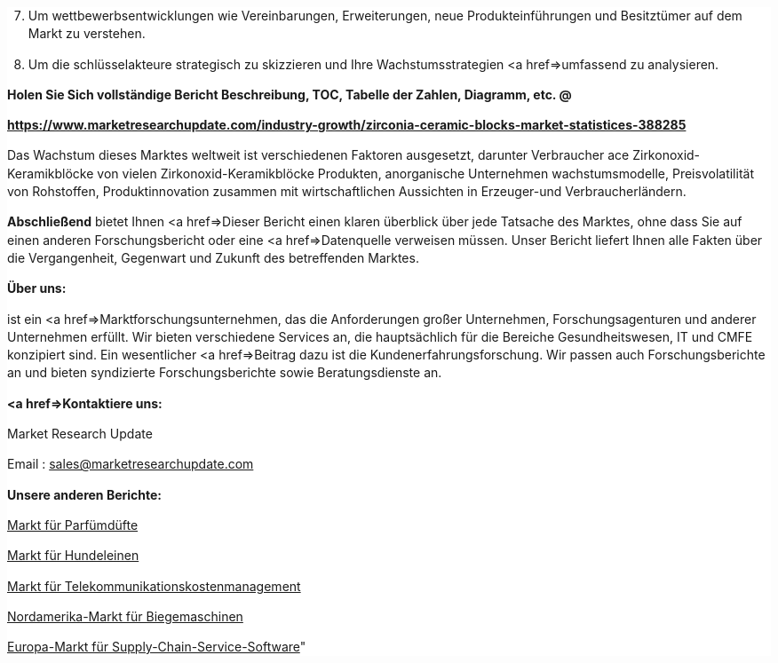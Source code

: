 7) Um wettbewerbsentwicklungen wie Vereinbarungen, Erweiterungen, neue Produkteinführungen und Besitztümer auf dem Markt zu verstehen.

8) Um die schlüsselakteure strategisch zu skizzieren und Ihre Wachstumsstrategien <a href=>umfassend</a> zu analysieren.



<strong>Holen Sie Sich vollständige Bericht Beschreibung, TOC, Tabelle der Zahlen, Diagramm, etc. @ </strong>

<strong><a href=https://www.marketresearchupdate.com/industry-growth/zirconia-ceramic-blocks-market-statistices-388285>https://www.marketresearchupdate.com/industry-growth/zirconia-ceramic-blocks-market-statistices-388285</a></font></strong>

Das Wachstum dieses Marktes weltweit ist verschiedenen Faktoren ausgesetzt, darunter Verbraucher ace Zirkonoxid-Keramikblöcke von vielen Zirkonoxid-Keramikblöcke Produkten, anorganische Unternehmen wachstumsmodelle, Preisvolatilität von Rohstoffen, Produktinnovation zusammen mit wirtschaftlichen Aussichten in Erzeuger-und Verbraucherländern.



<strong>Abschließend</strong> bietet Ihnen <a href=>Dieser</a> Bericht einen klaren überblick über jede Tatsache des Marktes, ohne dass Sie auf einen anderen Forschungsbericht oder eine <a href=>Datenquelle</a> verweisen müssen. Unser Bericht liefert Ihnen alle Fakten über die Vergangenheit, Gegenwart und Zukunft des betreffenden Marktes.



<strong>Über uns:</strong>

 ist ein <a href=>Marktfors</a>chungsunternehmen, das die Anforderungen großer Unternehmen, Forschungsagenturen und anderer Unternehmen erfüllt. Wir bieten verschiedene Services an, die hauptsächlich für die Bereiche Gesundheitswesen, IT und CMFE konzipiert sind. Ein wesentlicher <a href=>Beitrag</a> dazu ist die Kundenerfahrungsforschung. Wir passen auch Forschungsberichte an und bieten syndizierte Forschungsberichte sowie Beratungsdienste an.



<strong><a href=>Kontaktiere uns:</a></strong>

Market Research Update

Email : sales@marketresearchupdate.com



<strong>Unsere anderen Berichte:</strong>

<a href=https://www.linkedin.com/pulse/perfume-fragrances-market-2023-top-leading-vendors>Markt für Parfümdüfte</a>

<a href=https://www.linkedin.com/pulse/dog-leash-market-sizing-up-anticipating-trends-consumption>Markt für Hundeleinen</a>

<a href=https://www.linkedin.com/pulse/telecom-expense-management-market-size-industry>Markt für Telekommunikationskostenmanagement</a>

<a href=https://www.linkedin.com/pulse/north-america-bending-machine-market>Nordamerika-Markt für Biegemaschinen</a>

<a href=https://www.linkedin.com/pulse/europe-supply-chain-service-software-market-size-6zdyf/>Europa-Markt für Supply-Chain-Service-Software</a>"
